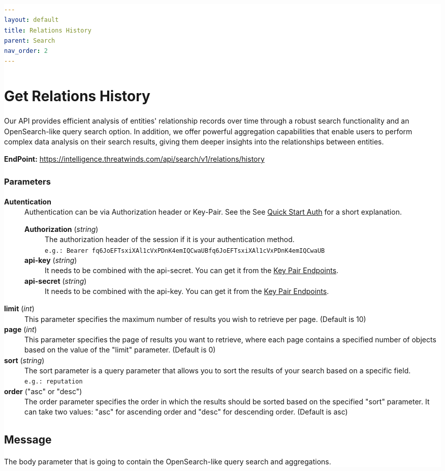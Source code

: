 ```yaml
---
layout: default
title: Relations History
parent: Search
nav_order: 2
---
```

# Get Relations History

Our API provides efficient analysis of entities' relationship records over time through a robust search functionality and an OpenSearch-like query search option. In addition, we offer powerful aggregation capabilities that enable users to perform complex data analysis on their search results, giving them deeper insights into the relationships between entities.

**EndPoint:** https://intelligence.threatwinds.com/api/search/v1/relations/history

### Parameters
  
<dl>
  <dt><b>Autentication</b></dt>
  <dd>Authentication can be via Authorization header or Key-Pair. See the See <a href="../QUICKSTART#auth">Quick Start Auth</a> for a short explanation.<dl>
  <dt><b>Authorization</b> (<i>string</i>)</dt>
  <dd>The authorization header of the session if it is your authentication method.<br>
      <code>e.g.: Bearer fq6JoEFTsxiXAl1cVxPDnK4emIQCwaUBfq6JoEFTsxiXAl1cVxPDnK4emIQCwaUB</code></dd>
  <dt><b>api-key</b> (<i>string</i>)</dt>
  <dd>It needs to be combined with the api-secret. You can get it from the <a href="../Auth/KeyPair">Key Pair Endpoints</a>.</dd>
  <dt><b>api-secret</b> (<i>string</i>)</dt>
  <dd>It needs to be combined with the api-key. You can get it from the <a href="../Auth/KeyPair">Key Pair Endpoints</a>.</dd>
  </dl>
  </dd>
  <dt><b>limit</b> (<i>int</i>)</dt>
  <dd>This parameter specifies the maximum number of results you wish to retrieve per page. (Default is 10)</dd>
  <dt><b>page</b> (<i>int</i>)</dt>
  <dd>This parameter specifies the page of results you want to retrieve, where each page contains a specified number of objects based on the value of the "limit" parameter. (Default is 0)</dd>
  <dt><b>sort</b> (<i>string</i>)</dt>
  <dd>The sort parameter is a query parameter that allows you to sort the results of your search based on a specific field.<br>
      <code>e.g.: reputation</code></dd>
  <dt><b>order</b> ("asc" or "desc")</dt>
  <dd>The order parameter specifies the order in which the results should be sorted based on the specified "sort" parameter. It can take two values: "asc" for ascending order and "desc" for descending order. (Default is asc)</dd>
</dl>

## Message
  The body parameter that is going to contain the OpenSearch-like query search and aggregations.
